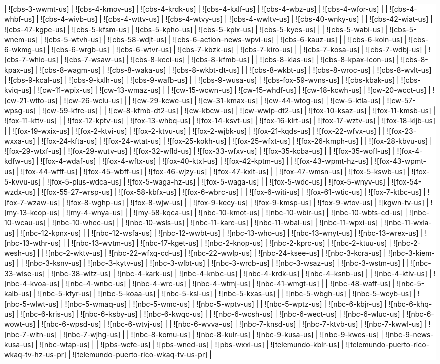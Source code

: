 | ![cbs-3-wwmt-us] | ![cbs-4-kmov-us] | ![cbs-4-krdk-us] | ![cbs-4-kxlf-us] | ![cbs-4-wbz-us] | ![cbs-4-wfor-us] |
| ![cbs-4-whbf-us] | ![cbs-4-wivb-us] | ![cbs-4-wttv-us] | ![cbs-4-wtvy-us] | ![cbs-4-wwltv-us] | ![cbs-40-wnky-us] |
| ![cbs-42-wiat-us] | ![cbs-47-kgpe-us] | ![cbs-5-kfsm-us] | ![cbs-5-kpho-us] | ![cbs-5-kpix-us] | ![cbs-5-kyes-us] |
| ![cbs-5-wabi-us] | ![cbs-5-wnem-us] | ![cbs-5-wtvh-us] | ![cbs-58-wdjt-us] | ![cbs-6-action-news-wpvi-us] | ![cbs-6-kauz-us] |
| ![cbs-6-koin-us] | ![cbs-6-wkmg-us] | ![cbs-6-wrgb-us] | ![cbs-6-wtvr-us] | ![cbs-7-kbzk-us] | ![cbs-7-kiro-us] |
| ![cbs-7-kosa-us] | ![cbs-7-wdbj-us] | ![cbs-7-whio-us] | ![cbs-7-wsaw-us] | ![cbs-8-kcci-us] | ![cbs-8-kfmb-us] |
| ![cbs-8-klas-us] | ![cbs-8-kpax-icon-us] | ![cbs-8-kpax-us] | ![cbs-8-wagm-us] | ![cbs-8-waka-us] | ![cbs-8-wkbt-dt-us] |
| ![cbs-8-wkbt-us] | ![cbs-8-wroc-us] | ![cbs-8-wvlt-us] | ![cbs-9-kcal-us] | ![cbs-9-kxlh-us] | ![cbs-9-wafb-us] |
| ![cbs-9-wusa-us] | ![cbs-fox-59-wvns-us] | ![cbs-kbak-us] | ![cbs-kviq-us] | ![cw-11-wpix-us] | ![cw-13-wmaz-us] |
| ![cw-15-wcwn-us] | ![cw-15-whdf-us] | ![cw-18-kcwh-us] | ![cw-20-wcct-us] | ![cw-21-wtto-us] | ![cw-26-wciu-us] |
| ![cw-29-kcwe-us] | ![cw-31-kmax-us] | ![cw-44-wtog-us] | ![cw-5-ktla-us] | ![cw-57-wpsg-us] | ![cw-59-kfre-us] |
| ![cw-8-kfmb-dt2-us] | ![cw-kbcw-us] | ![cw-wwlp-dt2-us] | ![fox-10-ksaz-us] | ![fox-11-kmsb-us] | ![fox-11-kttv-us] |
| ![fox-12-kptv-us] | ![fox-13-whbq-us] | ![fox-14-ksvt-us] | ![fox-16-klrt-us] | ![fox-17-wztv-us] | ![fox-18-kljb-us] |
| ![fox-19-wxix-us] | ![fox-2-ktvi-us] | ![fox-2-ktvu-us] | ![fox-2-wjbk-us] | ![fox-21-kqds-us] | ![fox-22-wfvx-us] |
| ![fox-23-wxxa-us] | ![fox-24-kfta-us] | ![fox-24-wtat-us] | ![fox-25-kokh-us] | ![fox-25-wfxt-us] | ![fox-26-kmph-us] |
| ![fox-28-kbvu-us] | ![fox-29-wtxf-us] | ![fox-29-wutv-us] | ![fox-32-wfld-us] | ![fox-33-wfxv-us] | ![fox-35-kcba-us] |
| ![fox-35-wofl-us] | ![fox-4-kdfw-us] | ![fox-4-wdaf-us] | ![fox-4-wftx-us] | ![fox-40-ktxl-us] | ![fox-42-kptm-us] |
| ![fox-43-wpmt-hz-us] | ![fox-43-wpmt-us] | ![fox-44-wfff-us] | ![fox-45-wbff-us] | ![fox-46-wjzy-us] | ![fox-47-kxlt-us] |
| ![fox-47-wmsn-us] | ![fox-5-kswb-us] | ![fox-5-kvvu-us] | ![fox-5-plus-wdca-us] | ![fox-5-waga-hz-us] | ![fox-5-waga-us] |
| ![fox-5-wdc-us] | ![fox-5-wnyv-us] | ![fox-54-wzdx-us] | ![fox-55-27-wrsp-us] | ![fox-58-kbfx-us] | ![fox-6-wbrc-us] |
| ![fox-6-witi-us] | ![fox-61-wtic-us] | ![fox-7-ktbc-us] | ![fox-7-wzaw-us] | ![fox-8-wghp-us] | ![fox-8-wjw-us] |
| ![fox-9-kecy-us] | ![fox-9-kmsp-us] | ![fox-9-wtov-us] | ![kgwn-tv-us] | ![my-13-kcop-us] | ![my-4-wnya-us] |
| ![my-58-kqca-us] | ![nbc-10-kmot-us] | ![nbc-10-wbir-us] | ![nbc-10-wbts-cd-us] | ![nbc-10-wcau-us] | ![nbc-10-whec-us] |
| ![nbc-10-wsls-us] | ![nbc-11-kare-us] | ![nbc-11-wbal-us] | ![nbc-11-wpxi-us] | ![nbc-11-wxia-us] | ![nbc-12-kpnx-us] |
| ![nbc-12-wsfa-us] | ![nbc-12-wwbt-us] | ![nbc-13-who-us] | ![nbc-13-wnyt-us] | ![nbc-13-wrex-us] | ![nbc-13-wthr-us] |
| ![nbc-13-wvtm-us] | ![nbc-17-kget-us] | ![nbc-2-knop-us] | ![nbc-2-kprc-us] | ![nbc-2-ktuu-us] | ![nbc-2-wesh-us] |
| ![nbc-2-wktv-us] | ![nbc-22-wfxq-cd-us] | ![nbc-22-wwlp-us] | ![nbc-24-ksee-us] | ![nbc-3-kcra-us] | ![nbc-3-kiem-us] |
| ![nbc-3-ksnv-us] | ![nbc-3-kytv-us] | ![nbc-3-wlbt-us] | ![nbc-3-wrcb-us] | ![nbc-3-wsaz-us] | ![nbc-3-wstm-us] |
| ![nbc-33-wise-us] | ![nbc-38-wltz-us] | ![nbc-4-kark-us] | ![nbc-4-knbc-us] | ![nbc-4-krdk-us] | ![nbc-4-ksnb-us] |
| ![nbc-4-ktiv-us] | ![nbc-4-kvoa-us] | ![nbc-4-wnbc-us] | ![nbc-4-wrc-us] | ![nbc-4-wtmj-us] | ![nbc-41-wmgt-us] |
| ![nbc-48-waff-us] | ![nbc-5-kalb-us] | ![nbc-5-kfyr-us] | ![nbc-5-koaa-us] | ![nbc-5-ksl-us] | ![nbc-5-kxas-us] |
| ![nbc-5-wbgh-us] | ![nbc-5-wcyb-us] | ![nbc-5-wlwt-us] | ![nbc-5-wmaq-us] | ![nbc-5-wmc-us] | ![nbc-5-wptv-us] |
| ![nbc-5-wptz-us] | ![nbc-6-kbjr-us] | ![nbc-6-khq-us] | ![nbc-6-kris-us] | ![nbc-6-ksby-us] | ![nbc-6-kwqc-us] |
| ![nbc-6-wcsh-us] | ![nbc-6-wect-us] | ![nbc-6-wluc-us] | ![nbc-6-wowt-us] | ![nbc-6-wpsd-us] | ![nbc-6-wtvj-us] |
| ![nbc-6-wvva-us] | ![nbc-7-knsd-us] | ![nbc-7-ktvb-us] | ![nbc-7-kwwl-us] | ![nbc-7-witn-us] | ![nbc-7-wjhg-us] |
| ![nbc-8-komu-us] | ![nbc-8-kulr-us] | ![nbc-9-kusa-us] | ![nbc-9-kwes-us] | ![nbc-9-news-kusa-us] | ![nbc-wtap-us] |
| ![pbs-wcfe-us] | ![pbs-wned-us] | ![pbs-wxxi-us] | ![telemundo-kblr-us] | ![telemundo-puerto-rico-wkaq-tv-hz-us-pr] | ![telemundo-puerto-rico-wkaq-tv-us-pr] |

[Click here to go to the main US logo mosaic page]: https://github.com/Tapiosinn/tv-logos/blob/master/countries/united-states/0_all-logos-mosaic-us.md "Click here to go to the main US logo mosaic page"